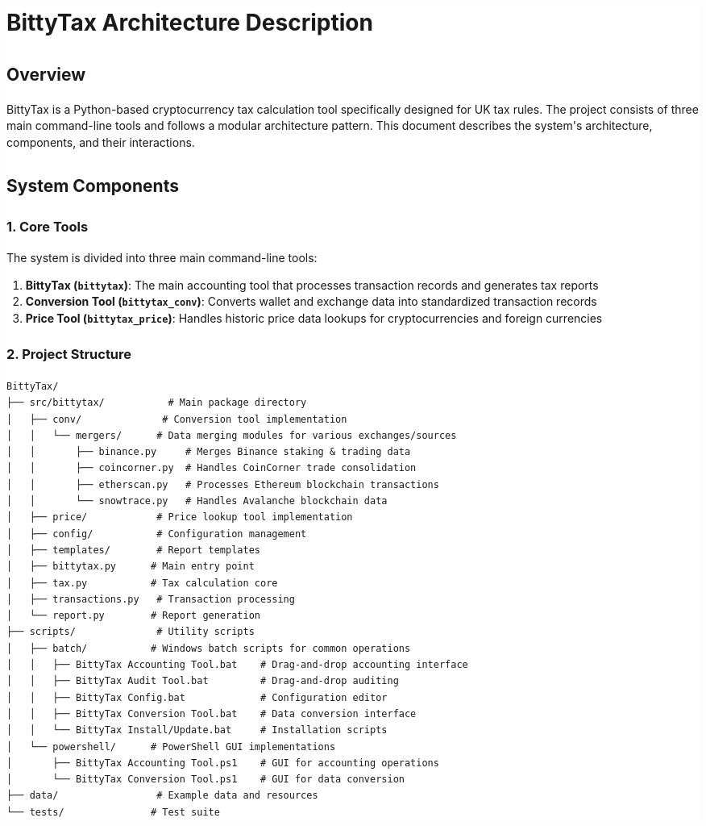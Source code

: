 # BittyTax Architecture Description

## Overview
BittyTax is a Python-based cryptocurrency tax calculation tool specifically designed for UK tax rules. The project consists of three main command-line tools and follows a modular architecture pattern. This document describes the system's architecture, components, and their interactions.

## System Components

### 1. Core Tools
The system is divided into three main command-line tools:

1. **BittyTax (`bittytax`)**: The main accounting tool that processes transaction records and generates tax reports
2. **Conversion Tool (`bittytax_conv`)**: Converts wallet and exchange data into standardized transaction records
3. **Price Tool (`bittytax_price`)**: Handles historic price data lookups for cryptocurrencies and foreign currencies

### 2. Project Structure

```
BittyTax/
├── src/bittytax/           # Main package directory
│   ├── conv/              # Conversion tool implementation
│   │   └── mergers/      # Data merging modules for various exchanges/sources
│   │       ├── binance.py     # Merges Binance staking & trading data
│   │       ├── coincorner.py  # Handles CoinCorner trade consolidation
│   │       ├── etherscan.py   # Processes Ethereum blockchain transactions
│   │       └── snowtrace.py   # Handles Avalanche blockchain data
│   ├── price/            # Price lookup tool implementation
│   ├── config/           # Configuration management
│   ├── templates/        # Report templates
│   ├── bittytax.py      # Main entry point
│   ├── tax.py           # Tax calculation core
│   ├── transactions.py   # Transaction processing
│   └── report.py        # Report generation
├── scripts/              # Utility scripts
│   ├── batch/           # Windows batch scripts for common operations
│   │   ├── BittyTax Accounting Tool.bat    # Drag-and-drop accounting interface
│   │   ├── BittyTax Audit Tool.bat         # Drag-and-drop auditing
│   │   ├── BittyTax Config.bat             # Configuration editor
│   │   ├── BittyTax Conversion Tool.bat    # Data conversion interface
│   │   └── BittyTax Install/Update.bat     # Installation scripts
│   └── powershell/      # PowerShell GUI implementations
│       ├── BittyTax Accounting Tool.ps1    # GUI for accounting operations
│       └── BittyTax Conversion Tool.ps1    # GUI for data conversion
├── data/                 # Example data and resources
└── tests/               # Test suite
```
